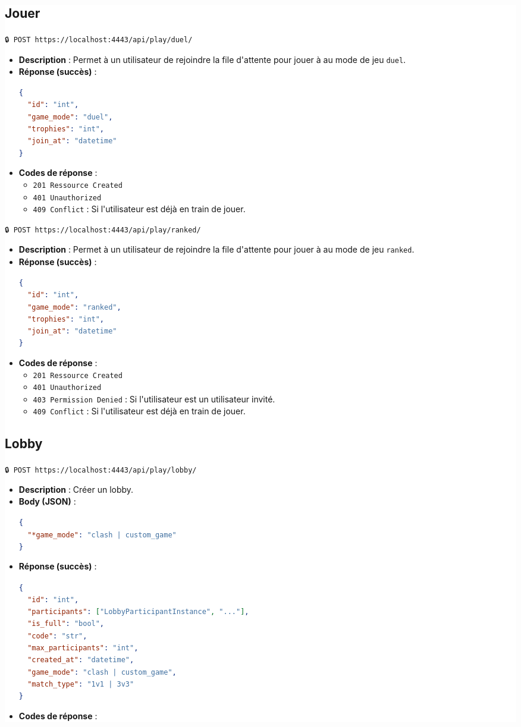 ## Jouer
```
🔒 POST https://localhost:4443/api/play/duel/
```
- **Description** : Permet à un utilisateur de rejoindre la file d'attente pour jouer à au mode de jeu `duel`.
- **Réponse (succès)** :
  ```json
  {
    "id": "int",
    "game_mode": "duel",
    "trophies": "int",
    "join_at": "datetime"
  }
  ```
- **Codes de réponse** :
  - `201 Ressource Created`
  - `401 Unauthorized`
  - `409 Conflict` : Si l'utilisateur est déjà en train de jouer.

```
🔒 POST https://localhost:4443/api/play/ranked/
```
- **Description** : Permet à un utilisateur de rejoindre la file d'attente pour jouer à au mode de jeu `ranked`.
- **Réponse (succès)** :
  ```json
  {
    "id": "int",
    "game_mode": "ranked",
    "trophies": "int",
    "join_at": "datetime"
  }
  ```
- **Codes de réponse** :
  - `201 Ressource Created`
  - `401 Unauthorized`
  - `403 Permission Denied` : Si l'utilisateur est un utilisateur invité.
  - `409 Conflict` : Si l'utilisateur est déjà en train de jouer.

## Lobby
```
🔒 POST https://localhost:4443/api/play/lobby/
```
- **Description** : Créer un lobby.
- **Body (JSON)** :
  ```json
  {
    "*game_mode": "clash | custom_game"
  }
  ```
- **Réponse (succès)** :
  ```json
  {
    "id": "int",
    "participants": ["LobbyParticipantInstance", "..."],
    "is_full": "bool",
    "code": "str",
    "max_participants": "int",
    "created_at": "datetime",
    "game_mode": "clash | custom_game",
    "match_type": "1v1 | 3v3"
  }
  ```
- **Codes de réponse** :